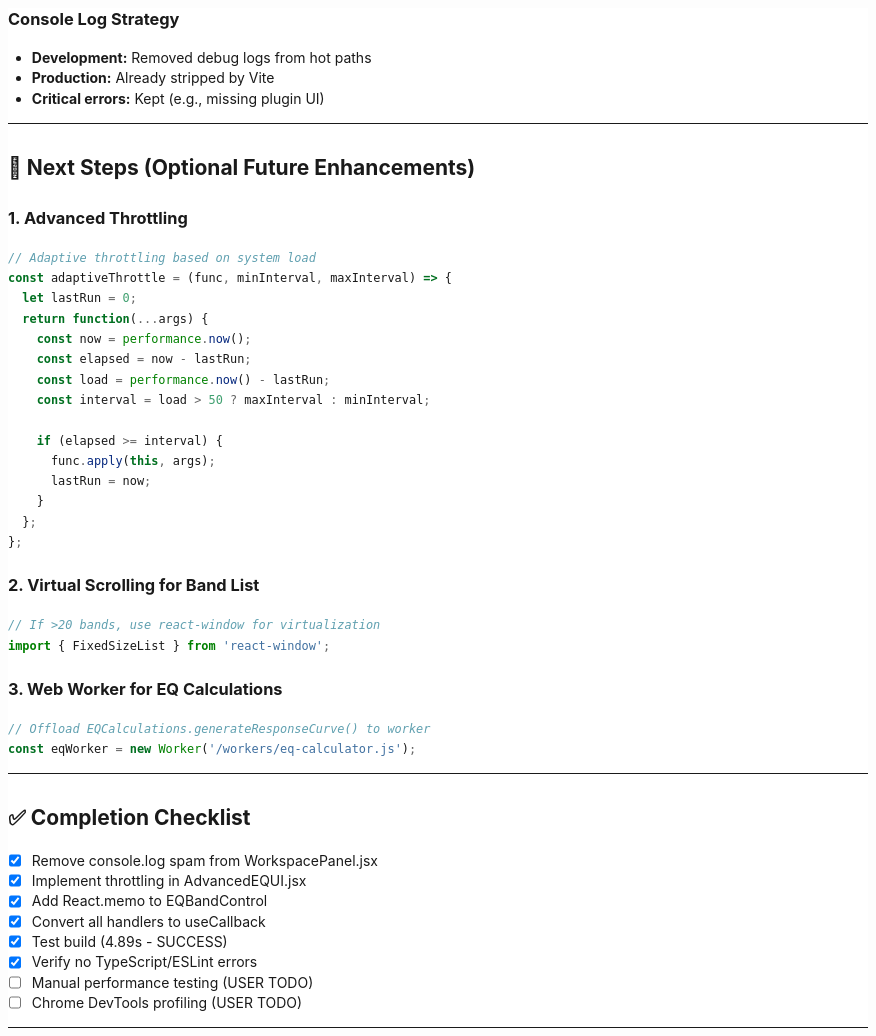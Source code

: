 ### Console Log Strategy
- **Development:** Removed debug logs from hot paths
- **Production:** Already stripped by Vite
- **Critical errors:** Kept (e.g., missing plugin UI)

---

## 🎯 Next Steps (Optional Future Enhancements)

### 1. Advanced Throttling
```javascript
// Adaptive throttling based on system load
const adaptiveThrottle = (func, minInterval, maxInterval) => {
  let lastRun = 0;
  return function(...args) {
    const now = performance.now();
    const elapsed = now - lastRun;
    const load = performance.now() - lastRun;
    const interval = load > 50 ? maxInterval : minInterval;

    if (elapsed >= interval) {
      func.apply(this, args);
      lastRun = now;
    }
  };
};
```

### 2. Virtual Scrolling for Band List
```javascript
// If >20 bands, use react-window for virtualization
import { FixedSizeList } from 'react-window';
```

### 3. Web Worker for EQ Calculations
```javascript
// Offload EQCalculations.generateResponseCurve() to worker
const eqWorker = new Worker('/workers/eq-calculator.js');
```

---

## ✅ Completion Checklist

- [x] Remove console.log spam from WorkspacePanel.jsx
- [x] Implement throttling in AdvancedEQUI.jsx
- [x] Add React.memo to EQBandControl
- [x] Convert all handlers to useCallback
- [x] Test build (4.89s - SUCCESS)
- [x] Verify no TypeScript/ESLint errors
- [ ] Manual performance testing (USER TODO)
- [ ] Chrome DevTools profiling (USER TODO)

---